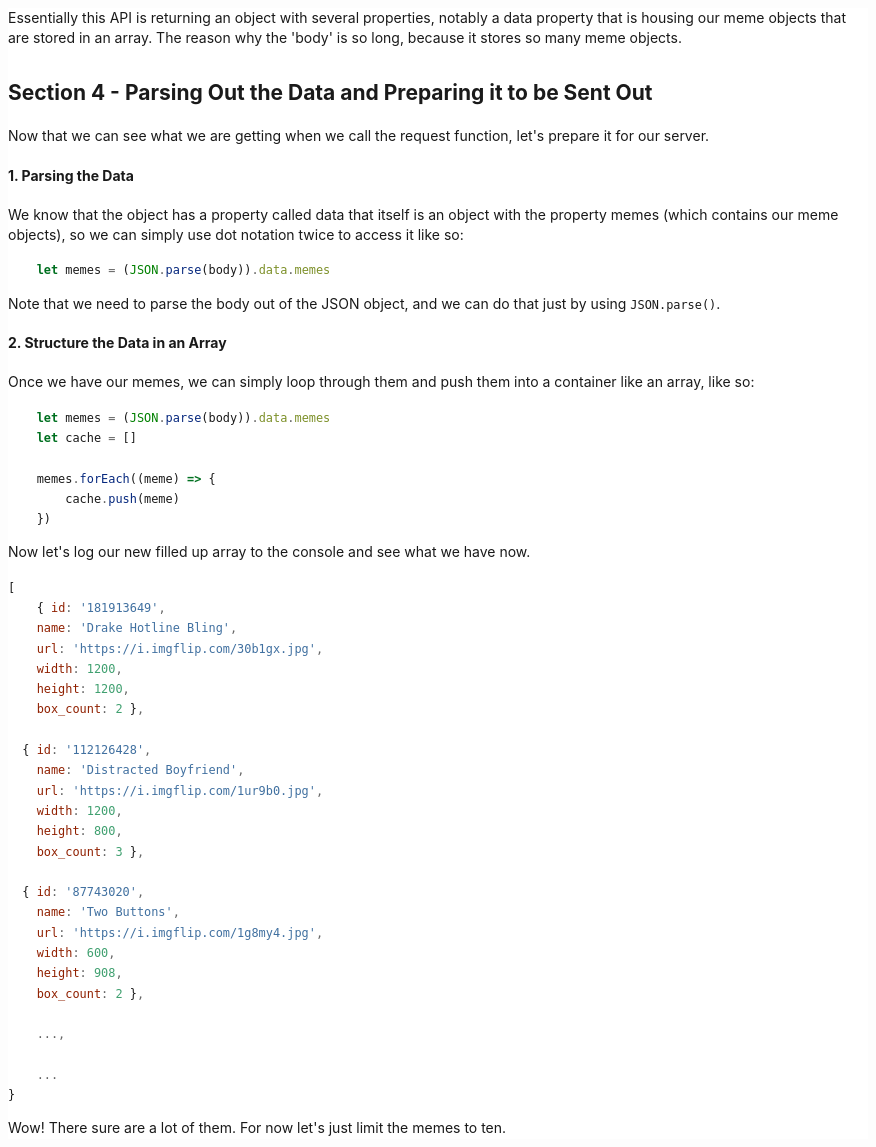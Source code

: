 Essentially this API is returning an object with several properties, notably a data property that is housing our meme objects that are stored in an array. The reason why the 'body' is so long, because it stores so many meme objects.

## Section 4 - Parsing Out the Data and Preparing it to be Sent Out

Now that we can see what we are getting when we call the request function, let's prepare it for our server.

#### 1. Parsing the Data

We know that the object has a property called data that itself is an object with the property memes (which contains our meme objects), so we can simply use dot notation twice to access it like so:

```javascript
    let memes = (JSON.parse(body)).data.memes
```
Note that we need to parse the body out of the JSON object, and we can do that just by using ```JSON.parse()```.

#### 2. Structure the Data in an Array

Once we have our memes, we can simply loop through them and push them into a container like an array, like so:

```javascript
    let memes = (JSON.parse(body)).data.memes
    let cache = []

    memes.forEach((meme) => {
        cache.push(meme)
    })
```

Now let's log our new filled up array to the console and see what we have now.

```javascript
[ 
    { id: '181913649',
    name: 'Drake Hotline Bling',
    url: 'https://i.imgflip.com/30b1gx.jpg',
    width: 1200,
    height: 1200,
    box_count: 2 },

  { id: '112126428',
    name: 'Distracted Boyfriend',
    url: 'https://i.imgflip.com/1ur9b0.jpg',
    width: 1200,
    height: 800,
    box_count: 3 },

  { id: '87743020',
    name: 'Two Buttons',
    url: 'https://i.imgflip.com/1g8my4.jpg',
    width: 600,
    height: 908,
    box_count: 2 },

    ...,

    ...
}
```
Wow! There sure are a lot of them. For now let's just limit the memes to ten.
